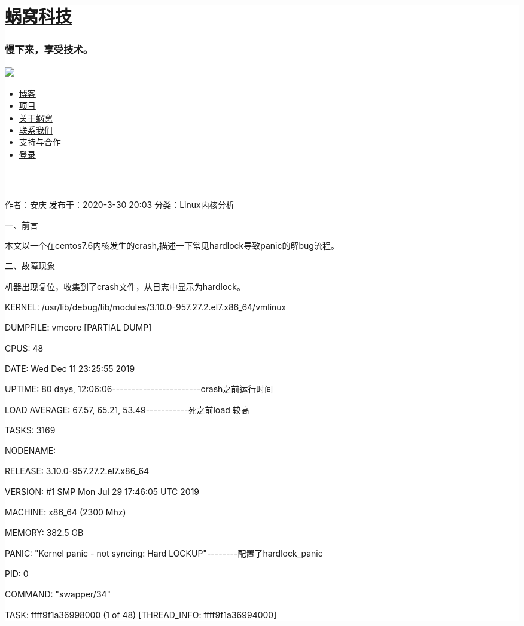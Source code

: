 # [蜗窝科技](http://www.wowotech.net/)

### 慢下来，享受技术。

[![](http://www.wowotech.net/content/uploadfile/201401/top-1389777175.jpg)](http://www.wowotech.net/)

- [博客](http://www.wowotech.net/)
- [项目](http://www.wowotech.net/sort/project)
- [关于蜗窝](http://www.wowotech.net/about.html)
- [联系我们](http://www.wowotech.net/contact_us.html)
- [支持与合作](http://www.wowotech.net/support_us.html)
- [登录](http://www.wowotech.net/admin)

﻿

## 

作者：[安庆](http://www.wowotech.net/author/539 "oppo混合云内核&虚拟化负责人，架构并孵化了oppo的云游戏，云手机等产品。") 发布于：2020-3-30 20:03 分类：[Linux内核分析](http://www.wowotech.net/sort/linux_kenrel)

一、前言

本文以一个在centos7.6内核发生的crash,描述一下常见hardlock导致panic的解bug流程。

二、故障现象

机器出现复位，收集到了crash文件，从日志中显示为hardlock。

KERNEL: /usr/lib/debug/lib/modules/3.10.0-957.27.2.el7.x86_64/vmlinux

DUMPFILE: vmcore [PARTIAL DUMP]

CPUS: 48

DATE: Wed Dec 11 23:25:55 2019

UPTIME: 80 days, 12:06:06-----------------------crash之前运行时间

LOAD AVERAGE: 67.57, 65.21, 53.49-----------死之前load 较高

TASKS: 3169

NODENAME:

RELEASE: 3.10.0-957.27.2.el7.x86_64

VERSION: #1 SMP Mon Jul 29 17:46:05 UTC 2019

MACHINE: x86_64 (2300 Mhz)

MEMORY: 382.5 GB

PANIC: "Kernel panic - not syncing: Hard LOCKUP"--------配置了hardlock_panic

PID: 0

COMMAND: "swapper/34"

TASK: ffff9f1a36998000 (1 of 48) [THREAD_INFO: ffff9f1a36994000]
